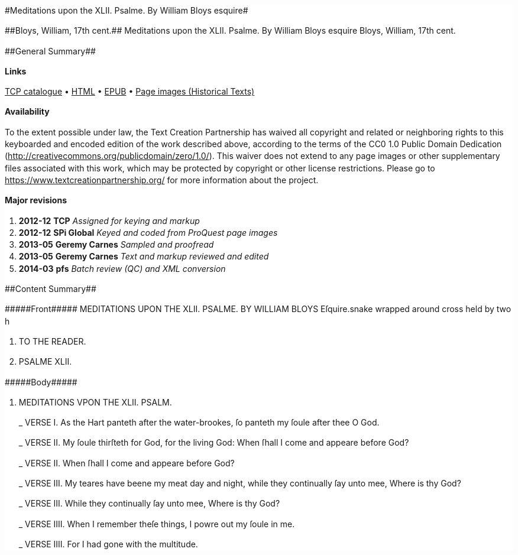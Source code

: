 #Meditations upon the XLII. Psalme. By William Bloys esquire#

##Bloys, William, 17th cent.##
Meditations upon the XLII. Psalme. By William Bloys esquire
Bloys, William, 17th cent.

##General Summary##

**Links**

[TCP catalogue](http://www.ota.ox.ac.uk/tcp/)  • 
[HTML](http://tei.it.ox.ac.uk/tcp/Texts-HTML/free/A16/A16215.html)  • 
[EPUB](http://tei.it.ox.ac.uk/tcp/Texts-EPUB/free/A16/A16215.epub) • 
[Page images (Historical Texts)](https://historicaltexts.jisc.ac.uk/eebo-99849399e)

**Availability**

To the extent possible under law, the Text Creation Partnership has waived all copyright and related or neighboring rights to this keyboarded and encoded edition of the work described above, according to the terms of the CC0 1.0 Public Domain Dedication (http://creativecommons.org/publicdomain/zero/1.0/). This waiver does not extend to any page images or other supplementary files associated with this work, which may be protected by copyright or other license restrictions. Please go to https://www.textcreationpartnership.org/ for more information about the project.

**Major revisions**

1. __2012-12__ __TCP__ *Assigned for keying and markup*
1. __2012-12__ __SPi Global__ *Keyed and coded from ProQuest page images*
1. __2013-05__ __Geremy Carnes__ *Sampled and proofread*
1. __2013-05__ __Geremy Carnes__ *Text and markup reviewed and edited*
1. __2014-03__ __pfs__ *Batch review (QC) and XML conversion*

##Content Summary##

#####Front#####
MEDITATIONS UPON THE XLII. PSALME. BY WILLIAM BLOYS Eſquire.snake wrapped around cross held by two h
1. TO THE READER.

1. PSALME XLII.

#####Body#####

1. MEDITATIONS VPON THE XLII. PSALM.

    _ VERSE I. As the Hart panteth after the water-brookes, ſo panteth my ſoule after thee O God.

    _ VERSE II. My ſoule thirſteth for God, for the living God: When ſhall I come and appeare before God?

    _ VERSE II. When ſhall I come and appeare before God?

    _ VERSE III. My teares have beene my meat day and night, while they continually ſay unto mee, Where is thy God?

    _ VERSE III. While they continually ſay unto mee, Where is thy God?

    _ VERSE IIII. When I remember theſe things, I powre out my ſoule in me.

    _ VERSE IIII. For I had gone with the multitude.
